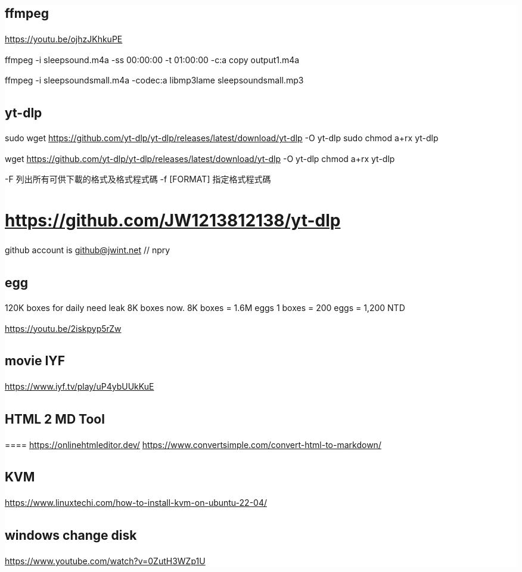 ## ffmpeg
https://youtu.be/ojhzJKhkuPE

ffmpeg -i sleepsound.m4a -ss 00:00:00 -t 01:00:00 -c:a copy output1.m4a

ffmpeg -i sleepsoundsmall.m4a -codec:a libmp3lame sleepsoundsmall.mp3

## yt-dlp


sudo wget https://github.com/yt-dlp/yt-dlp/releases/latest/download/yt-dlp -O yt-dlp
sudo chmod a+rx yt-dlp

wget https://github.com/yt-dlp/yt-dlp/releases/latest/download/yt-dlp -O yt-dlp
chmod a+rx yt-dlp

-F 	列出所有可供下載的格式及格式程式碼
-f [FORMAT] 	指定格式程式碼


# https://github.com/JW1213812138/yt-dlp
github account is github@jwint.net // npry

## egg

120K boxes for daily need
leak 8K boxes now.
8K boxes =  1.6M eggs
1 boxes = 200 eggs
    = 1,200 NTD

https://youtu.be/2iskpyp5rZw

## movie IYF

https://www.iyf.tv/play/uP4ybUUkKuE

## HTML 2 MD Tool
====
https://onlinehtmleditor.dev/
https://www.convertsimple.com/convert-html-to-markdown/

## KVM

https://www.linuxtechi.com/how-to-install-kvm-on-ubuntu-22-04/



## windows change disk

https://www.youtube.com/watch?v=0ZutH3WZp1U

